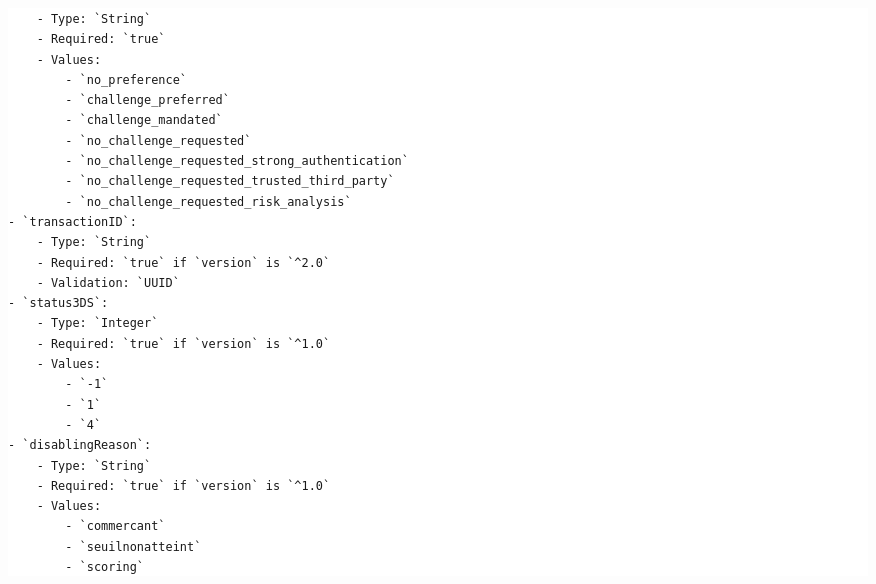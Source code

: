         - Type: `String`
        - Required: `true`
        - Values:
            - `no_preference`
            - `challenge_preferred`
            - `challenge_mandated`
            - `no_challenge_requested`
            - `no_challenge_requested_strong_authentication`
            - `no_challenge_requested_trusted_third_party`
            - `no_challenge_requested_risk_analysis`
    - `transactionID`:
        - Type: `String`
        - Required: `true` if `version` is `^2.0`
        - Validation: `UUID`
    - `status3DS`:
        - Type: `Integer`
        - Required: `true` if `version` is `^1.0`
        - Values:
            - `-1`
            - `1`
            - `4`
    - `disablingReason`:
        - Type: `String`
        - Required: `true` if `version` is `^1.0`
        - Values:
            - `commercant`
            - `seuilnonatteint`
            - `scoring`
        